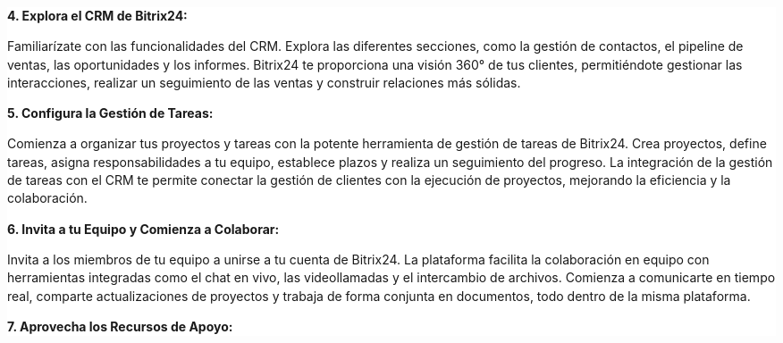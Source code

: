 **4. Explora el CRM de Bitrix24:**

Familiarízate con las funcionalidades del CRM.  Explora las diferentes secciones, como la gestión de contactos, el pipeline de ventas, las oportunidades y los informes.  Bitrix24 te proporciona una visión 360° de tus clientes, permitiéndote gestionar las interacciones,  realizar un seguimiento de las ventas y  construir relaciones más sólidas.

**5. Configura la Gestión de Tareas:**

Comienza a organizar tus proyectos y tareas con la potente herramienta de gestión de tareas de Bitrix24.  Crea proyectos, define tareas, asigna responsabilidades a tu equipo, establece plazos y realiza un seguimiento del progreso.  La integración de la gestión de tareas con el CRM te permite conectar la gestión de clientes con la ejecución de proyectos, mejorando la eficiencia y la colaboración.

**6. Invita a tu Equipo y Comienza a Colaborar:**

Invita a los miembros de tu equipo a unirse a tu cuenta de Bitrix24.  La plataforma facilita la colaboración en equipo con herramientas integradas como el chat en vivo,  las videollamadas y  el intercambio de archivos.  Comienza a comunicarte en tiempo real,  comparte actualizaciones de proyectos y  trabaja de forma conjunta en documentos, todo dentro de la misma plataforma.

**7. Aprovecha los Recursos de Apoyo:**

